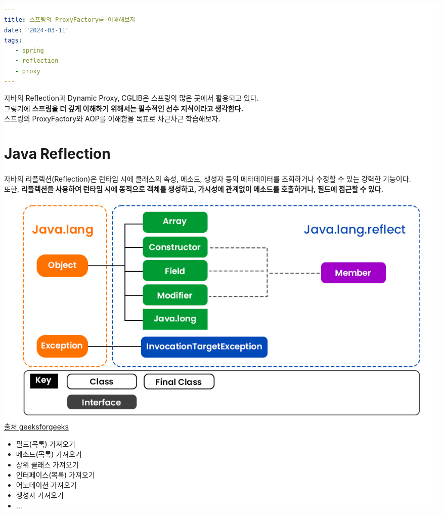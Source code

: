 ```yaml
---
title: 스프링의 ProxyFactory를 이해해보자
date: "2024-03-11"
tags:
   - spring
   - reflection
   - proxy
---
```


자바의 Reflection과 Dynamic Proxy, CGLIB은 스프링의 많은 곳에서 활용되고 있다.  
그렇기에 **스프링을 더 깊게 이해하기 위해서는 필수적인 선수 지식이라고 생각한다.**  
스프링의 ProxyFactory와 AOP를 이해함을 목표로 차근차근 학습해보자.  

# Java Reflection

자바의 리플렉션(Reflection)은 런타임 시에 클래스의 속성, 메소드, 생성자 등의 메타데이터를 조회하거나 수정할 수 있는 강력한 기능이다.  
또한, **리플렉션을 사용하여 런타임 시에 동적으로 객체를 생성하고, 가시성에 관계없이 메소드를 호출하거나, 필드에 접근할 수 있다.**  
  
![](./javalang.jpg)
[출처 geeksforgeeks](https://www.geeksforgeeks.org/reflection-in-java/)
  
-   필드(목록) 가져오기
-   메소드(목록) 가져오기
-   상위 클래스 가져오기
-   인터페이스(목록) 가져오기
-   어노테이션 가져오기
-   생성자 가져오기
-   ...
